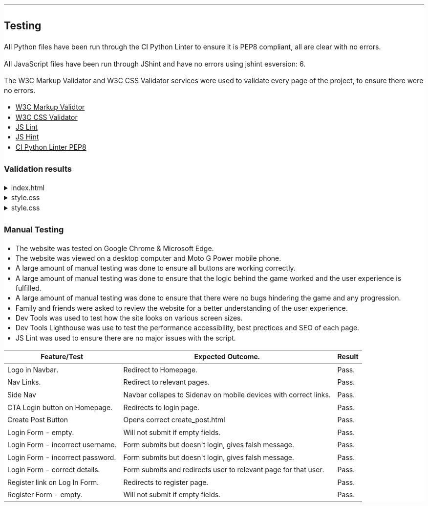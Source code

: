 - - -

## Testing

All Python files have been run through the CI Python Linter to ensure it is PEP8 compliant, all are clear with no errors.

All JavaScript files have been run through JShint and have no errors using jshint esversion: 6.

The W3C Markup Validator and W3C CSS Validator services were used to validate every page of the project, to ensure there were no errors.

 * [W3C Markup Validtor](https://validator.w3.org/)
 * [W3C CSS Validator](https://jigsaw.w3.org/css-validator/)
 * [JS Lint](https://www.jslint.com/)
 * [JS Hint](https://www.jshint.com/)
 * [CI Python Linter PEP8](https://pep8ci.herokuapp.com/#)

### Validation results

<details><summary>index.html
</summary></details>

<details><summary>style.css
</summary></details>

<details><summary>style.css
</summary></details>

### Manual Testing

* The website was tested on Google Chrome & Microsoft Edge.
* The website was viewed on a desktop computer and Moto G Power mobile phone.
* A large amount of manual testing was done to ensure all buttons are working correctly.
* A large amount of manual testing was done to ensure that the logic behind the game worked and the user experience is fulfilled.
* A large amount of manual testing was done to ensure that there were no bugs hindering the game and any progression.
* Family and friends were asked to review the website for a better understanding of the user experience.
* Dev Tools was used to test how the site looks on various screen sizes.
* Dev Tools Lighthouse was use to test the performance accessibility, best prectices and SEO of each page.
* JS Lint was used to ensure there are no major issues with the script.


| Feature/Test                                          | Expected Outcome.                                                                                                        | Result |
| ----------------------------------------------------- | ------------------------------------------------------------------------------------------------------------------------ | ------ |
| Logo in Navbar.                                       | Redirect to Homepage.                                                                                                    | Pass.  |
| Nav Links.                                            | Redirect to relevant pages.                                                                                              | Pass.  |
| Side Nav                                              | Navbar collapes to Sidenav on mobile devices with correct links.                                                         | Pass.  |
| CTA Login button on Homepage.                         | Redirects to login page.                                                                                                 | Pass.  |
| Create Post Button                                    | Opens correct create_post.html                                                                                           | Pass.  |
| Login Form - empty.                                   | Will not submit if empty fields.                                                                                         | Pass.  |
| Login Form - incorrect username.                      | Form submits but doesn't login, gives falsh message.                                                                     | Pass.  |
| Login Form - incorrect password.                      | Form submits but doesn't login, gives falsh message.                                                                     | Pass.  |
| Login Form - correct details.                         | Form submits and redirects user to relevant page for that user.                                                          | Pass.  |
| Register link on Log In Form.                         | Redirects to register page.                                                                                              | Pass.  |
| Register Form - empty.                                | Will not submit if empty fields.                                                                                         | Pass.  |
